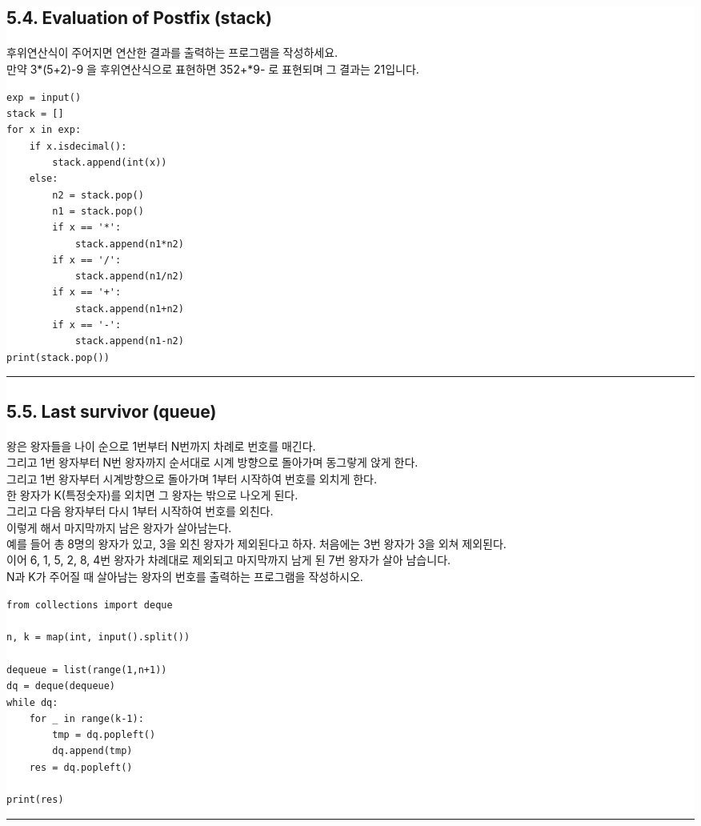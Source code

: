 ## 5.4. Evaluation of Postfix (stack)
후위연산식이 주어지면 연산한 결과를 출력하는 프로그램을 작성하세요.  
만약 3\*\(5\+2\)\-9 을 후위연산식으로 표현하면 352\+\*9\- 로 표현되며 그 결과는 21입니다.  
```
exp = input()
stack = []
for x in exp:
    if x.isdecimal():
        stack.append(int(x))
    else:
        n2 = stack.pop()
        n1 = stack.pop()
        if x == '*':
            stack.append(n1*n2)
        if x == '/':
            stack.append(n1/n2)
        if x == '+':
            stack.append(n1+n2)
        if x == '-':
            stack.append(n1-n2)
print(stack.pop())
```

---
## 5.5. Last survivor (queue)
왕은 왕자들을 나이 순으로 1번부터 N번까지 차례로 번호를 매긴다.  
그리고 1번 왕자부터 N번 왕자까지 순서대로 시계 방향으로 돌아가며 동그랗게 앉게 한다.  
그리고 1번 왕자부터 시계방향으로 돌아가며 1부터 시작하여 번호를 외치게 한다.  
한 왕자가 K(특정숫자)를 외치면 그 왕자는 밖으로 나오게 된다.  
그리고 다음 왕자부터 다시 1부터 시작하여 번호를 외친다.  
이렇게 해서 마지막까지 남은 왕자가 살아남는다.  
예를 들어 총 8명의 왕자가 있고, 3을 외친 왕자가 제외된다고 하자. 처음에는 3번 왕자가 3을 외쳐 제외된다.  
이어 6, 1, 5, 2, 8, 4번 왕자가 차례대로 제외되고 마지막까지 남게 된 7번 왕자가 살아 남습니다.  
N과 K가 주어질 때 살아남는 왕자의 번호를 출력하는 프로그램을 작성하시오.  

```
from collections import deque

n, k = map(int, input().split())

dequeue = list(range(1,n+1))
dq = deque(dequeue)
while dq:
    for _ in range(k-1):
        tmp = dq.popleft()
        dq.append(tmp)
    res = dq.popleft()

print(res)
```

---